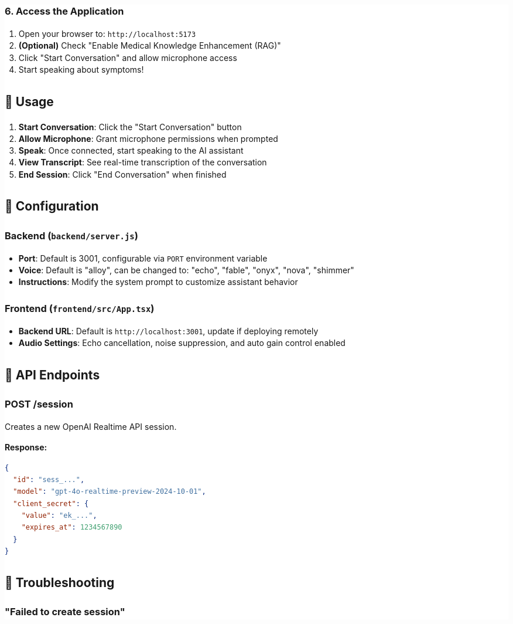 ### 6. Access the Application

1. Open your browser to: `http://localhost:5173`
2. **(Optional)** Check "Enable Medical Knowledge Enhancement (RAG)"
3. Click "Start Conversation" and allow microphone access
4. Start speaking about symptoms!

## 🎯 Usage

1. **Start Conversation**: Click the "Start Conversation" button
2. **Allow Microphone**: Grant microphone permissions when prompted
3. **Speak**: Once connected, start speaking to the AI assistant
4. **View Transcript**: See real-time transcription of the conversation
5. **End Session**: Click "End Conversation" when finished

## 🔧 Configuration

### Backend (`backend/server.js`)

- **Port**: Default is 3001, configurable via `PORT` environment variable
- **Voice**: Default is "alloy", can be changed to: "echo", "fable", "onyx", "nova", "shimmer"
- **Instructions**: Modify the system prompt to customize assistant behavior

### Frontend (`frontend/src/App.tsx`)

- **Backend URL**: Default is `http://localhost:3001`, update if deploying remotely
- **Audio Settings**: Echo cancellation, noise suppression, and auto gain control enabled

## 📝 API Endpoints

### POST /session

Creates a new OpenAI Realtime API session.

**Response:**

```json
{
  "id": "sess_...",
  "model": "gpt-4o-realtime-preview-2024-10-01",
  "client_secret": {
    "value": "ek_...",
    "expires_at": 1234567890
  }
}
```

## 🐛 Troubleshooting

### "Failed to create session"
